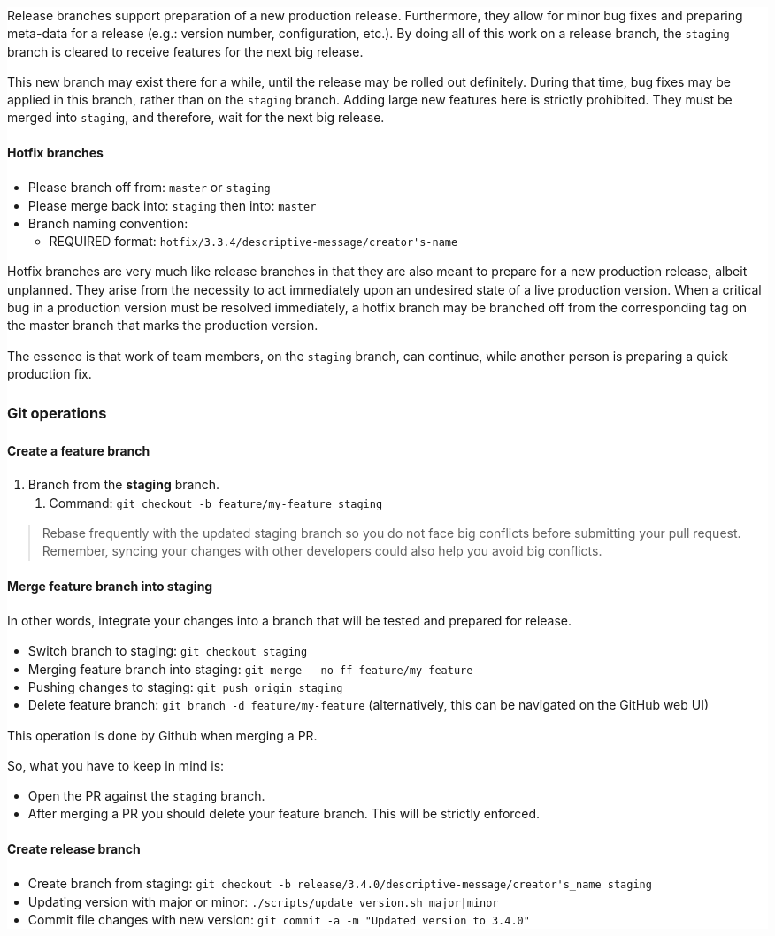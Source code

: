 Release branches support preparation of a new production release. Furthermore, they allow for minor bug fixes and preparing meta-data for a release (e.g.: version number, configuration, etc.). By doing all of this work on a release branch, the `staging` branch is cleared to receive features for the next big release.

This new branch may exist there for a while, until the release may be rolled out definitely. During that time, bug fixes may be applied in this branch, rather than on the `staging` branch. Adding large new features here is strictly prohibited. They must be merged into `staging`, and therefore, wait for the next big release.

#### Hotfix branches

- Please branch off from: `master` or `staging`
- Please merge back into: `staging` then into: `master`
- Branch naming convention:
    - REQUIRED format: `hotfix/3.3.4/descriptive-message/creator's-name` 

Hotfix branches are very much like release branches in that they are also meant to prepare for a new production release, albeit unplanned. They arise from the necessity to act immediately upon an undesired state of a live production version. When a critical bug in a production version must be resolved immediately, a hotfix branch may be branched off from the corresponding tag on the master branch that marks the production version.

The essence is that work of team members, on the `staging` branch, can continue, while another person is preparing a quick production fix.

### Git operations

#### Create a feature branch

1. Branch from the **staging** branch.
    1. Command: `git checkout -b feature/my-feature staging`

> Rebase frequently with the updated staging branch so you do not face big conflicts before submitting your pull request. Remember, syncing your changes with other developers could also help you avoid big conflicts.

#### Merge feature branch into staging

In other words, integrate your changes into a branch that will be tested and prepared for release.

- Switch branch to staging: `git checkout staging`
- Merging feature branch into staging: `git merge --no-ff feature/my-feature`
- Pushing changes to staging: `git push origin staging`
- Delete feature branch: `git branch -d feature/my-feature` (alternatively, this can be navigated on the GitHub web UI)

This operation is done by Github when merging a PR.

So, what you have to keep in mind is:
- Open the PR against the `staging` branch.
- After merging a PR you should delete your feature branch. This will be strictly enforced.

#### Create release branch

- Create branch from staging: `git checkout -b release/3.4.0/descriptive-message/creator's_name staging`
- Updating version with major or minor: `./scripts/update_version.sh major|minor`
- Commit file changes with new version: `git commit -a -m "Updated version to 3.4.0"`
